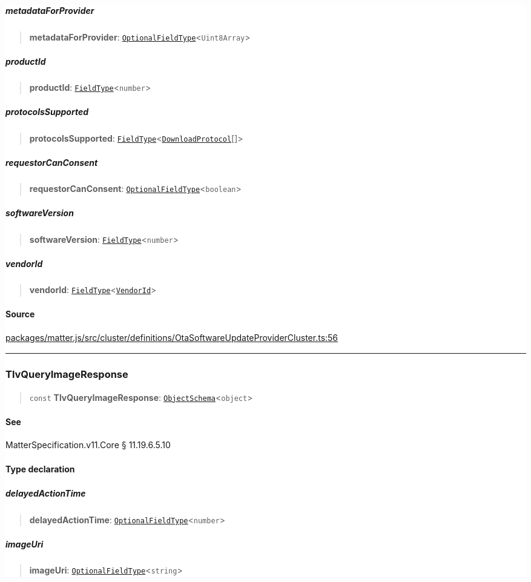 ##### metadataForProvider

> **metadataForProvider**: [`OptionalFieldType`](../../../../tlv/export/interfaces/OptionalFieldType.md)\<`Uint8Array`\>

##### productId

> **productId**: [`FieldType`](../../../../tlv/export/interfaces/FieldType.md)\<`number`\>

##### protocolsSupported

> **protocolsSupported**: [`FieldType`](../../../../tlv/export/interfaces/FieldType.md)\<[`DownloadProtocol`](enumerations/DownloadProtocol.md)[]\>

##### requestorCanConsent

> **requestorCanConsent**: [`OptionalFieldType`](../../../../tlv/export/interfaces/OptionalFieldType.md)\<`boolean`\>

##### softwareVersion

> **softwareVersion**: [`FieldType`](../../../../tlv/export/interfaces/FieldType.md)\<`number`\>

##### vendorId

> **vendorId**: [`FieldType`](../../../../tlv/export/interfaces/FieldType.md)\<[`VendorId`](../../../../datatype/export/README.md#vendorid)\>

#### Source

[packages/matter.js/src/cluster/definitions/OtaSoftwareUpdateProviderCluster.ts:56](https://github.com/project-chip/matter.js/blob/7a8cbb56b87d4ccf34bec5a9a95ab40a1711324f/packages/matter.js/src/cluster/definitions/OtaSoftwareUpdateProviderCluster.ts#L56)

***

### TlvQueryImageResponse

> `const` **TlvQueryImageResponse**: [`ObjectSchema`](../../../../tlv/export/classes/ObjectSchema.md)\<`object`\>

#### See

MatterSpecification.v11.Core § 11.19.6.5.10

#### Type declaration

##### delayedActionTime

> **delayedActionTime**: [`OptionalFieldType`](../../../../tlv/export/interfaces/OptionalFieldType.md)\<`number`\>

##### imageUri

> **imageUri**: [`OptionalFieldType`](../../../../tlv/export/interfaces/OptionalFieldType.md)\<`string`\>
